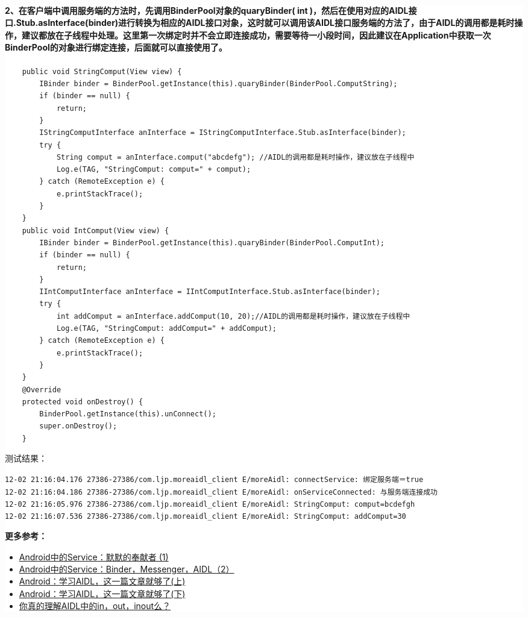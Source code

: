 #### 2、在客户端中调用服务端的方法时，先调用BinderPool对象的quaryBinder( int )，然后在使用对应的AIDL接口.Stub.asInterface(binder)进行转换为相应的AIDL接口对象，这时就可以调用该AIDL接口服务端的方法了，由于AIDL的调用都是耗时操作，建议都放在子线程中处理。这里第一次绑定时并不会立即连接成功，需要等待一小段时间，因此建议在Application中获取一次BinderPool的对象进行绑定连接，后面就可以直接使用了。
```
    public void StringComput(View view) {
        IBinder binder = BinderPool.getInstance(this).quaryBinder(BinderPool.ComputString);
        if (binder == null) {
            return;
        }
        IStringComputInterface anInterface = IStringComputInterface.Stub.asInterface(binder);
        try {
            String comput = anInterface.comput("abcdefg"); //AIDL的调用都是耗时操作，建议放在子线程中
            Log.e(TAG, "StringComput: comput=" + comput);
        } catch (RemoteException e) {
            e.printStackTrace();
        }
    }
    public void IntComput(View view) {
        IBinder binder = BinderPool.getInstance(this).quaryBinder(BinderPool.ComputInt);
        if (binder == null) {
            return;
        }
        IIntComputInterface anInterface = IIntComputInterface.Stub.asInterface(binder);
        try {
            int addComput = anInterface.addComput(10, 20);//AIDL的调用都是耗时操作，建议放在子线程中
            Log.e(TAG, "StringComput: addComput=" + addComput);
        } catch (RemoteException e) {
            e.printStackTrace();
        }
    }
    @Override
    protected void onDestroy() {
        BinderPool.getInstance(this).unConnect();
        super.onDestroy();
    }
```
测试结果：
```
12-02 21:16:04.176 27386-27386/com.ljp.moreaidl_client E/moreAidl: connectService: 绑定服务端＝true
12-02 21:16:04.186 27386-27386/com.ljp.moreaidl_client E/moreAidl: onServiceConnected: 与服务端连接成功
12-02 21:16:05.976 27386-27386/com.ljp.moreaidl_client E/moreAidl: StringComput: comput=bcdefgh
12-02 21:16:07.536 27386-27386/com.ljp.moreaidl_client E/moreAidl: StringComput: addComput=30
```

**更多参考：**
- [Android中的Service：默默的奉献者 (1)](http://blog.csdn.net/luoyanglizi/article/details/51586437)
- [Android中的Service：Binder，Messenger，AIDL（2）](http://blog.csdn.net/luoyanglizi/article/details/51594016)
- [Android：学习AIDL，这一篇文章就够了(上)](http://blog.csdn.net/luoyanglizi/article/details/51980630)
- [Android：学习AIDL，这一篇文章就够了(下)](http://blog.csdn.net/luoyanglizi/article/details/52029091)
- [你真的理解AIDL中的in，out，inout么？](http://blog.csdn.net/luoyanglizi/article/details/51958091)

